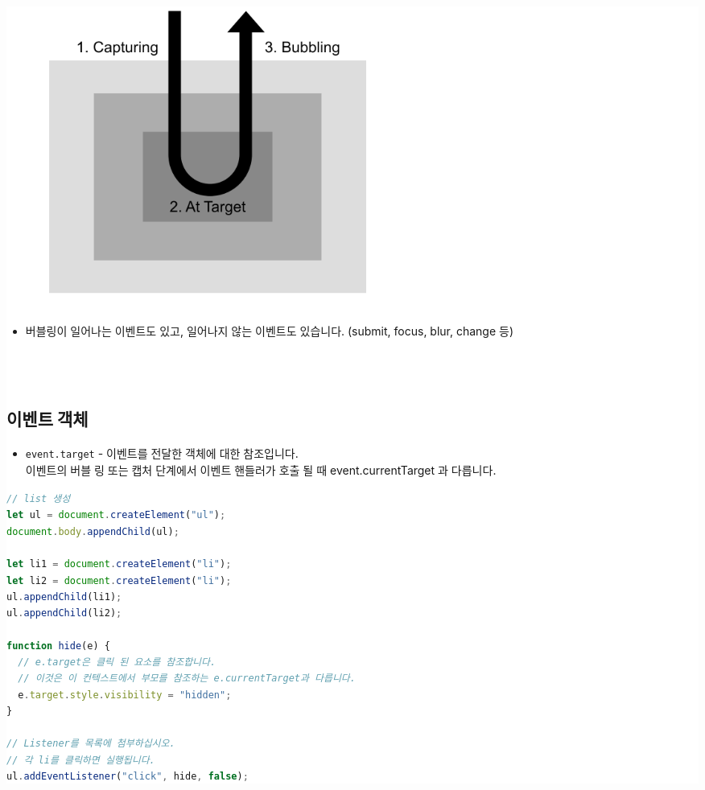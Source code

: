 <img src="./../image/eventphases.jpg" width="500">

* 버블링이 일어나는 이벤트도 있고, 일어나지 않는 이벤트도 있습니다. (submit, focus, blur, change 등)

<br/><br/>

## 이벤트 객체

* `event.target` - 이벤트를 전달한 객체에 대한 참조입니다.<br/>
  이벤트의 버블 링 또는 캡처 단계에서 이벤트 핸들러가 호출 될 때 event.currentTarget 과 다릅니다.<br/>

```js
// list 생성
let ul = document.createElement("ul");
document.body.appendChild(ul);

let li1 = document.createElement("li");
let li2 = document.createElement("li");
ul.appendChild(li1);
ul.appendChild(li2);

function hide(e) {
  // e.target은 클릭 된 요소를 참조합니다.
  // 이것은 이 컨텍스트에서 부모를 참조하는 e.currentTarget과 다릅니다.
  e.target.style.visibility = "hidden";
}

// Listener를 목록에 첨부하십시오.
// 각 li를 클릭하면 실행됩니다.
ul.addEventListener("click", hide, false);
```
